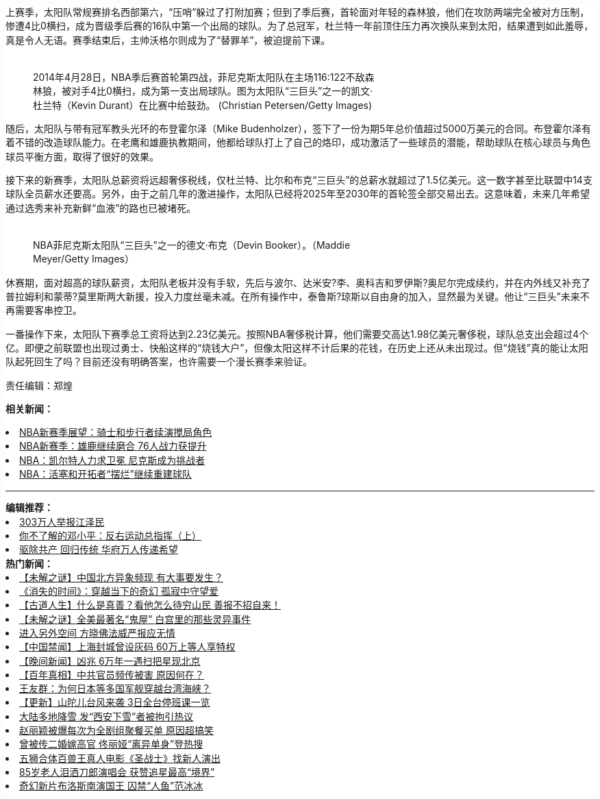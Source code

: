 <p>上赛季，太阳队常规赛排名西部第六，“压哨”躲过了打附加赛；但到了季后赛，首轮面对年轻的森林狼，他们在攻防两端完全被对方压制，惨遭4比0横扫，成为晋级季后赛的16队中第一个出局的球队。为了总冠军，杜兰特一年前顶住压力再次换队来到太阳，结果遭到如此羞辱，真是令人无语。赛季结束后，主帅沃格尔则成为了“替罪羊”，被迫提前下课。</p>
<figure id="attachment_14237197" aria-describedby="caption-attachment-14237197" style="width: 502px" class="wp-caption aligncenter"><ahref=" https://i.epochtimes.com/assets/uploads/2024/04/id14237197-GettyImages-2150627008-600x400.jpg" target="_blank" rel="noreferrer noopener"> <img decoding="async" class=" wp-image-14237197" src="https://i.epochtimes.com/assets/uploads/2024/04/id14237197-GettyImages-2150627008-600x400.jpg" alt="" width="502" b="310" /></a><figcaption id="caption-attachment-14237197" class="wp-caption-text">2014年4月28日，NBA季后赛首轮第四战，菲尼克斯太阳队在主场116:122不敌森林狼，被对手4比0横扫，成为第一支出局球队。图为太阳队“三巨头”之一的凯文·杜兰特（Kevin Durant）在比赛中给鼓劲。 (Christian Petersen/Getty Images)</figcaption></figure>
<p>随后，太阳队与带有冠军教头光环的布登霍尔泽（Mike Budenholzer），签下了一份为期5年总价值超过5000万美元的合同。布登霍尔泽有着不错的改造球队能力。在老鹰和雄鹿执教期间，他都给球队打上了自己的烙印，成功激活了一些球员的潜能，帮助球队在核心球员与角色球员平衡方面，取得了很好的效果。</p>
<p>接下来的新赛季，太阳队总薪资将远超奢侈税线，仅杜兰特、比尔和布克“三巨头”的总薪水就超过了1.5亿美元。这一数字甚至比联盟中14支球队全员薪水还要高。另外，由于之前几年的激进操作，太阳队已经将2025年至2030年的首轮签全部交易出去。这意味着，未来几年希望通过选秀来补充新鲜“血液”的路也已被堵死。</p>
<figure id="attachment_14208541" aria-describedby="caption-attachment-14208541" style="width: 501px" class="wp-caption aligncenter"><ahref=" https://i.epochtimes.com/assets/uploads/2024/03/id14208541-671463-600x400.jpg" target="_blank" rel="noreferrer noopener"> <img decoding="async" class=" wp-image-14208541" src="https://i.epochtimes.com/assets/uploads/2024/03/id14208541-671463-600x400.jpg" alt="" width="501" b="315" /></a><figcaption id="caption-attachment-14208541" class="wp-caption-text">NBA菲尼克斯太阳队“三巨头”之一的德文·布克（Devin Booker）。（Maddie Meyer/Getty Images）</figcaption></figure>
<p>休赛期，面对超高的球队薪资，太阳队老板并没有手软，先后与波尔、达米安?李、奥科吉和罗伊斯?奥尼尔完成续约，并在内外线又补充了普拉姆利和蒙蒂?莫里斯两大新援，投入力度丝毫未减。在所有操作中，泰鲁斯?琼斯以自由身的加入，显然最为关键。他让“三巨头”未来不再需要客串控卫。</p>
<p>一番操作下来，太阳队下赛季总工资将达到2.23亿美元。按照NBA奢侈税计算，他们需要交高达1.98亿美元奢侈税，球队总支出会超过4个亿。即便之前联盟也出现过勇士、快船这样的“烧钱大户”，但像太阳这样不计后果的花钱，在历史上还从未出现过。但“烧钱”真的能让太阳队起死回生了吗？目前还没有明确答案，也许需要一个漫长赛季来验证。</p>
<p>责任编辑：郑煌</p>
	
<strong>相关新闻：</strong>
<li><a href="https://github.com/1992513/djy/blob/master/gb/24/8/28/n14319227.md#1">NBA新赛季展望：骑士和步行者续演搅局角色</a></li>
<li><a href="https://github.com/1992513/djy/blob/master/gb/24/9/13/n14329766.md#1">NBA新赛季：雄鹿继续磨合 76人战力获提升</a></li>
<li><a href="https://github.com/1992513/djy/blob/master/gb/24/9/19/n14334323.md#1">NBA：凯尔特人力求卫冕 尼克斯成为挑战者</a></li>
<li><a href="https://github.com/1992513/djy/blob/master/gb/24/9/26/n14339180.md#1">NBA：活塞和开拓者“摆烂”继续重建球队</a></li>
<hr>
<strong>编辑推荐：</strong>
<li><a href="https://github.com/1992513/djy/blob/master/gb/18/12/9/n10900044.md?dfh#1" target="_blank">303万人举报江泽民</a></li><li><a href="https://github.com/1992513/djy/blob/master/gb/17/10/29/n9782865.md#1" target="_blank">你不了解的邓小平：反右运动总指挥（上）</a></li><li><a href="https://github.com/1992513/djy/blob/master/gb/18/6/24/n10509014.md#1" target="_blank">驱除共产 回归传统 华府万人传递希望</a></li>
<strong>热门新闻：</strong>
<li><a href="https://github.com/1992513/djy/blob/master/gb/24/9/27/n14339816.md#1">【未解之谜】中国北方异象频现 有大事要发生？</a></li>
<li><a href="https://github.com/1992513/djy/blob/master/gb/24/9/28/n14340379.md#1">《消失的时间》：穿越当下的奇幻 孤寂中守望爱</a></li>
<li><a href="https://github.com/1992513/djy/blob/master/gb/24/8/24/n14317010.md#1">【古道人生】什么是真善？看他怎么待穷山民 善报不招自来！</a></li>
<li><a href="https://github.com/1992513/djy/blob/master/gb/24/9/30/n14341345.md#1">【未解之谜】全美最著名“鬼屋” 白宫里的那些灵异事件</a></li>
<li><a href="https://github.com/1992513/djy/blob/master/gb/8/4/28/n2098371.md#1">进入另外空间   方晓佛法威严报应无情</a></li>
<li><a href="https://github.com/1992513/djy/blob/master/gb/24/9/28/n14340313.md#1">【中国禁闻】上海封城曾设灰码 60万上等人享特权</a></li>
<li><a href="https://github.com/1992513/djy/blob/master/gb/24/9/28/n14340316.md#1">【晚间新闻】凶兆 6万年一遇扫把星现北京</a></li>
<li><a href="https://github.com/1992513/djy/blob/master/gb/24/10/1/n14342258.md#1">【百年真相】中共官员频传被害 原因何在？</a></li>
<li><a href="https://github.com/1992513/djy/blob/master/gb/24/10/1/n14341661.md#1">王友群：为何日本等多国军舰穿越台湾海峡？</a></li>
<li><a href="https://github.com/1992513/djy/blob/master/gb/24/10/2/n14342657.md#1">【更新】山陀儿台风来袭 3日全台停班课一览</a></li>
<li><a href="https://github.com/1992513/djy/blob/master/gb/24/10/2/n14342532.md#1">大陆多地降雪 发“西安下雪”者被拘引热议</a></li>
<li><a href="https://github.com/1992513/djy/blob/master/gb/24/10/2/n14342923.md#1">赵丽颖被爆每次为全剧组聚餐买单 原因超搞笑</a></li>
<li><a href="https://github.com/1992513/djy/blob/master/gb/24/10/2/n14342874.md#1">曾被传二婚嫁高官 佟丽娅“离异单身”登热搜</a></li>
<li><a href="https://github.com/1992513/djy/blob/master/gb/24/10/3/n14343208.md#1">五狮合体百兽王真人电影《圣战士》找新人演出</a></li>
<li><a href="https://github.com/1992513/djy/blob/master/gb/24/10/1/n14342324.md#1">85岁老人泪洒刀郎演唱会 获赞追星最高“境界”</a></li>
<li><a href="https://github.com/1992513/djy/blob/master/gb/24/10/2/n14342660.md#1">奇幻新片布洛斯南演国王 囚禁“人鱼”范冰冰</a></li>